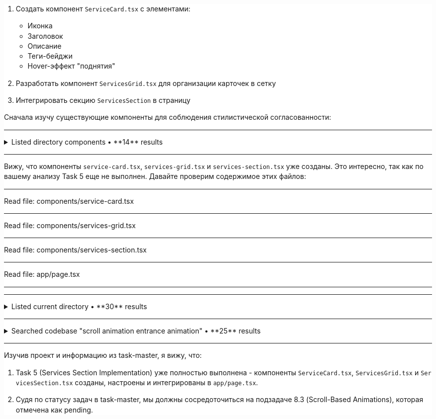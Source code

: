 1. Создать компонент `ServiceCard.tsx` с элементами:
   - Иконка
   - Заголовок
   - Описание
   - Теги-бейджи
   - Hover-эффект "поднятия"

2. Разработать компонент `ServicesGrid.tsx` для организации карточек в сетку

3. Интегрировать секцию `ServicesSection` в страницу

Сначала изучу существующие компоненты для соблюдения стилистической согласованности:

---

<details><summary>Listed directory components • **14** results</summary></details>

---

Вижу, что компоненты `service-card.tsx`, `services-grid.tsx` и `services-section.tsx` уже созданы. Это интересно, так как по вашему анализу Task 5 еще не выполнен. Давайте проверим содержимое этих файлов:

---

Read file: components/service-card.tsx

---

Read file: components/services-grid.tsx

---

Read file: components/services-section.tsx

---

Read file: app/page.tsx

---



---

<details><summary>Listed current directory • **30** results</summary></details>

---

<details><summary>Searched codebase "scroll animation entrance animation" • **25** results</summary></details>

---

Изучив проект и информацию из task-master, я вижу, что:

1. Task 5 (Services Section Implementation) уже полностью выполнена - компоненты `ServiceCard.tsx`, `ServicesGrid.tsx` и `ServicesSection.tsx` созданы, настроены и интегрированы в `app/page.tsx`.

2. Судя по статусу задач в task-master, мы должны сосредоточиться на подзадаче 8.3 (Scroll-Based Animations), которая отмечена как pending.
